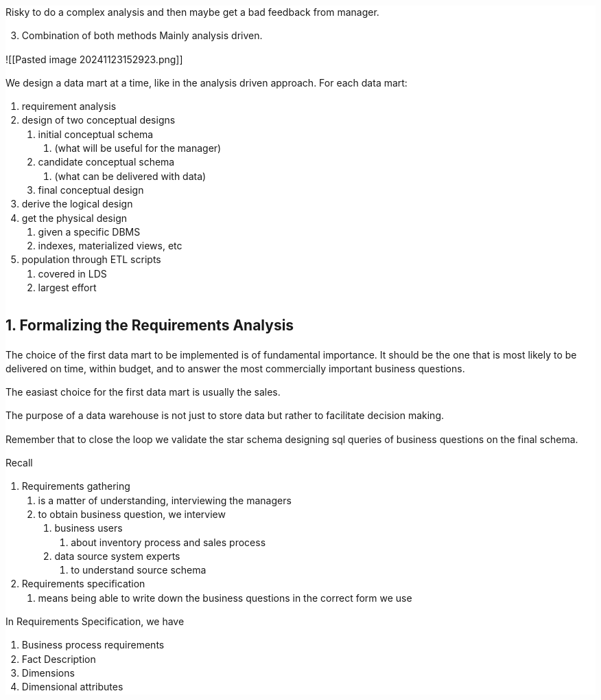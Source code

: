 Risky to do a complex analysis and then maybe get a bad feedback from manager.

3. Combination of both methods
Mainly analysis driven.



![[Pasted image 20241123152923.png]]

We design a data mart at a time, like in the analysis driven approach.
For each data mart:
1. requirement analysis
2. design of two conceptual designs
	1. initial conceptual schema
		1. (what will be useful for the manager)
	2. candidate conceptual schema
		1. (what can be delivered with data)
	3. final conceptual design
3. derive the logical design
4. get the physical design 
	1. given a specific DBMS
	2. indexes, materialized views, etc
6. population through ETL scripts
	1. covered in LDS
	2. largest effort

## 1. Formalizing the Requirements Analysis

The choice of the first data mart to be implemented is of fundamental importance.
It should be the one that is most likely to be delivered on time, within budget, and to answer the most commercially important business questions.

The easiast choice for the first data mart is usually the sales.

The purpose of a data warehouse is not just to store data but rather to facilitate decision making. 

Remember that to close the loop we validate the star schema designing sql queries of business questions on the final schema.

Recall
1. Requirements gathering
	1. is a matter of understanding, interviewing the managers
	2. to obtain business question, we interview 
		1. business users
			1. about inventory process and sales process
		2. data source system experts
			1. to understand source schema
2. Requirements specification
	1. means being able to write down the business questions in the correct form we use

In Requirements Specification, we have
1. Business process requirements
2. Fact Description
3. Dimensions
4. Dimensional attributes
